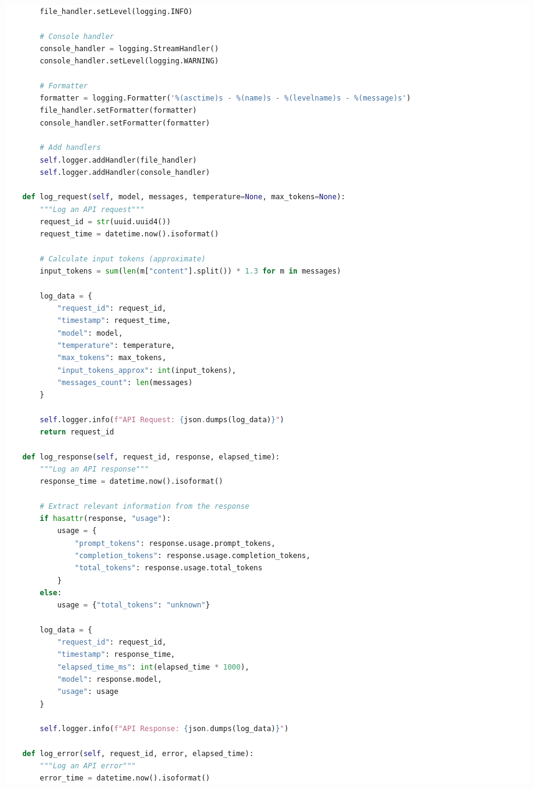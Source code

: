 ```python
        file_handler.setLevel(logging.INFO)
        
        # Console handler
        console_handler = logging.StreamHandler()
        console_handler.setLevel(logging.WARNING)
        
        # Formatter
        formatter = logging.Formatter('%(asctime)s - %(name)s - %(levelname)s - %(message)s')
        file_handler.setFormatter(formatter)
        console_handler.setFormatter(formatter)
        
        # Add handlers
        self.logger.addHandler(file_handler)
        self.logger.addHandler(console_handler)
    
    def log_request(self, model, messages, temperature=None, max_tokens=None):
        """Log an API request"""
        request_id = str(uuid.uuid4())
        request_time = datetime.now().isoformat()
        
        # Calculate input tokens (approximate)
        input_tokens = sum(len(m["content"].split()) * 1.3 for m in messages)
        
        log_data = {
            "request_id": request_id,
            "timestamp": request_time,
            "model": model,
            "temperature": temperature,
            "max_tokens": max_tokens,
            "input_tokens_approx": int(input_tokens),
            "messages_count": len(messages)
        }
        
        self.logger.info(f"API Request: {json.dumps(log_data)}")
        return request_id
    
    def log_response(self, request_id, response, elapsed_time):
        """Log an API response"""
        response_time = datetime.now().isoformat()
        
        # Extract relevant information from the response
        if hasattr(response, "usage"):
            usage = {
                "prompt_tokens": response.usage.prompt_tokens,
                "completion_tokens": response.usage.completion_tokens,
                "total_tokens": response.usage.total_tokens
            }
        else:
            usage = {"total_tokens": "unknown"}
        
        log_data = {
            "request_id": request_id,
            "timestamp": response_time,
            "elapsed_time_ms": int(elapsed_time * 1000),
            "model": response.model,
            "usage": usage
        }
        
        self.logger.info(f"API Response: {json.dumps(log_data)}")
    
    def log_error(self, request_id, error, elapsed_time):
        """Log an API error"""
        error_time = datetime.now().isoformat()
```